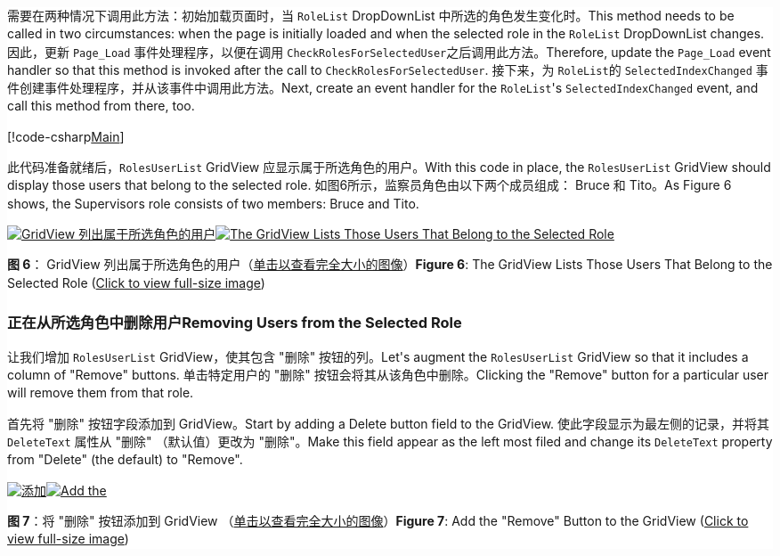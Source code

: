 <span data-ttu-id="59ec2-250">需要在两种情况下调用此方法：初始加载页面时，当 `RoleList` DropDownList 中所选的角色发生变化时。</span><span class="sxs-lookup"><span data-stu-id="59ec2-250">This method needs to be called in two circumstances: when the page is initially loaded and when the selected role in the `RoleList` DropDownList changes.</span></span> <span data-ttu-id="59ec2-251">因此，更新 `Page_Load` 事件处理程序，以便在调用 `CheckRolesForSelectedUser`之后调用此方法。</span><span class="sxs-lookup"><span data-stu-id="59ec2-251">Therefore, update the `Page_Load` event handler so that this method is invoked after the call to `CheckRolesForSelectedUser`.</span></span> <span data-ttu-id="59ec2-252">接下来，为 `RoleList`的 `SelectedIndexChanged` 事件创建事件处理程序，并从该事件中调用此方法。</span><span class="sxs-lookup"><span data-stu-id="59ec2-252">Next, create an event handler for the `RoleList`'s `SelectedIndexChanged` event, and call this method from there, too.</span></span>

[!code-csharp[Main](assigning-roles-to-users-cs/samples/sample15.cs)]

<span data-ttu-id="59ec2-253">此代码准备就绪后，`RolesUserList` GridView 应显示属于所选角色的用户。</span><span class="sxs-lookup"><span data-stu-id="59ec2-253">With this code in place, the `RolesUserList` GridView should display those users that belong to the selected role.</span></span> <span data-ttu-id="59ec2-254">如图6所示，监察员角色由以下两个成员组成： Bruce 和 Tito。</span><span class="sxs-lookup"><span data-stu-id="59ec2-254">As Figure 6 shows, the Supervisors role consists of two members: Bruce and Tito.</span></span>

<span data-ttu-id="59ec2-255">[![GridView 列出属于所选角色的用户](assigning-roles-to-users-cs/_static/image17.png)](assigning-roles-to-users-cs/_static/image16.png)</span><span class="sxs-lookup"><span data-stu-id="59ec2-255">[![The GridView Lists Those Users That Belong to the Selected Role](assigning-roles-to-users-cs/_static/image17.png)](assigning-roles-to-users-cs/_static/image16.png)</span></span>

<span data-ttu-id="59ec2-256">**图 6**： GridView 列出属于所选角色的用户（[单击以查看完全大小的图像](assigning-roles-to-users-cs/_static/image18.png)）</span><span class="sxs-lookup"><span data-stu-id="59ec2-256">**Figure 6**: The GridView Lists Those Users That Belong to the Selected Role  ([Click to view full-size image](assigning-roles-to-users-cs/_static/image18.png))</span></span>

### <a name="removing-users-from-the-selected-role"></a><span data-ttu-id="59ec2-257">正在从所选角色中删除用户</span><span class="sxs-lookup"><span data-stu-id="59ec2-257">Removing Users from the Selected Role</span></span>

<span data-ttu-id="59ec2-258">让我们增加 `RolesUserList` GridView，使其包含 "删除" 按钮的列。</span><span class="sxs-lookup"><span data-stu-id="59ec2-258">Let's augment the `RolesUserList` GridView so that it includes a column of "Remove" buttons.</span></span> <span data-ttu-id="59ec2-259">单击特定用户的 "删除" 按钮会将其从该角色中删除。</span><span class="sxs-lookup"><span data-stu-id="59ec2-259">Clicking the "Remove" button for a particular user will remove them from that role.</span></span>

<span data-ttu-id="59ec2-260">首先将 "删除" 按钮字段添加到 GridView。</span><span class="sxs-lookup"><span data-stu-id="59ec2-260">Start by adding a Delete button field to the GridView.</span></span> <span data-ttu-id="59ec2-261">使此字段显示为最左侧的记录，并将其 `DeleteText` 属性从 "删除" （默认值）更改为 "删除"。</span><span class="sxs-lookup"><span data-stu-id="59ec2-261">Make this field appear as the left most filed and change its `DeleteText` property from "Delete" (the default) to "Remove".</span></span>

<span data-ttu-id="59ec2-262">[![添加](assigning-roles-to-users-cs/_static/image20.png)](assigning-roles-to-users-cs/_static/image19.png)</span><span class="sxs-lookup"><span data-stu-id="59ec2-262">[![Add the](assigning-roles-to-users-cs/_static/image20.png)](assigning-roles-to-users-cs/_static/image19.png)</span></span>

<span data-ttu-id="59ec2-263">**图 7**：将 "删除" 按钮添加到 GridView （[单击以查看完全大小的图像](assigning-roles-to-users-cs/_static/image21.png)）</span><span class="sxs-lookup"><span data-stu-id="59ec2-263">**Figure 7**: Add the "Remove" Button to the GridView  ([Click to view full-size image](assigning-roles-to-users-cs/_static/image21.png))</span></span>
